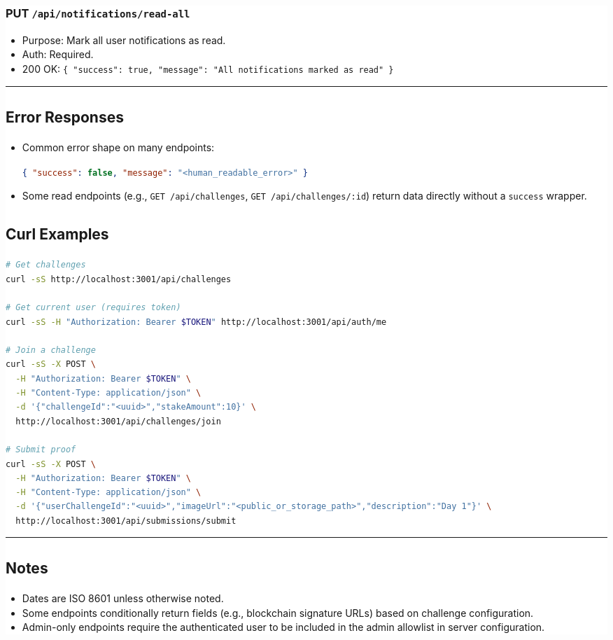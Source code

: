 ### PUT `/api/notifications/read-all`
- Purpose: Mark all user notifications as read.
- Auth: Required.
- 200 OK: `{ "success": true, "message": "All notifications marked as read" }`



---

## Error Responses

- Common error shape on many endpoints:
  ```json
  { "success": false, "message": "<human_readable_error>" }
  ```
- Some read endpoints (e.g., `GET /api/challenges`, `GET /api/challenges/:id`) return data directly without a `success` wrapper.

## Curl Examples

```bash
# Get challenges
curl -sS http://localhost:3001/api/challenges

# Get current user (requires token)
curl -sS -H "Authorization: Bearer $TOKEN" http://localhost:3001/api/auth/me

# Join a challenge
curl -sS -X POST \
  -H "Authorization: Bearer $TOKEN" \
  -H "Content-Type: application/json" \
  -d '{"challengeId":"<uuid>","stakeAmount":10}' \
  http://localhost:3001/api/challenges/join

# Submit proof
curl -sS -X POST \
  -H "Authorization: Bearer $TOKEN" \
  -H "Content-Type: application/json" \
  -d '{"userChallengeId":"<uuid>","imageUrl":"<public_or_storage_path>","description":"Day 1"}' \
  http://localhost:3001/api/submissions/submit
```

---

## Notes

- Dates are ISO 8601 unless otherwise noted.
- Some endpoints conditionally return fields (e.g., blockchain signature URLs) based on challenge configuration.
- Admin-only endpoints require the authenticated user to be included in the admin allowlist in server configuration.


